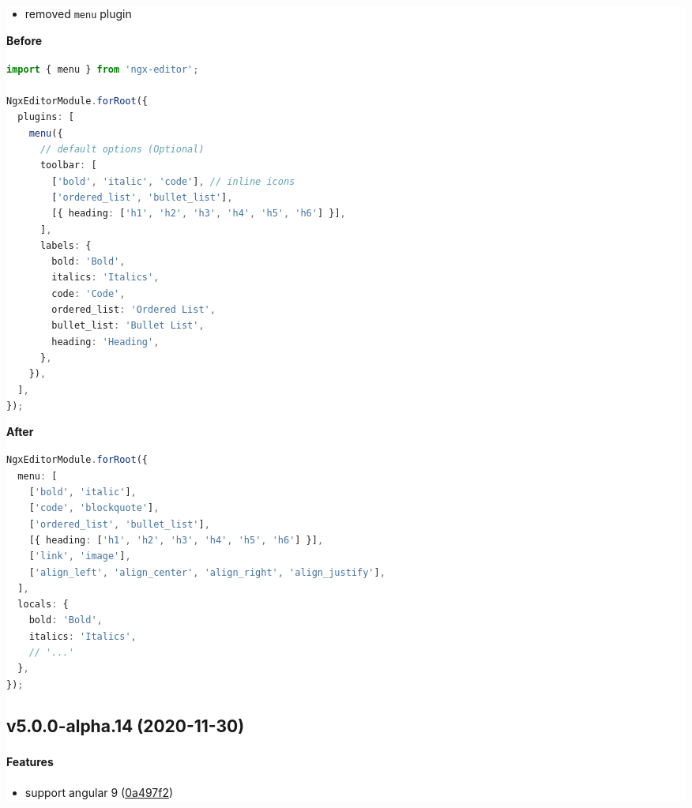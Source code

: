 - removed `menu` plugin

**Before**

```ts
import { menu } from 'ngx-editor';

NgxEditorModule.forRoot({
  plugins: [
    menu({
      // default options (Optional)
      toolbar: [
        ['bold', 'italic', 'code'], // inline icons
        ['ordered_list', 'bullet_list'],
        [{ heading: ['h1', 'h2', 'h3', 'h4', 'h5', 'h6'] }],
      ],
      labels: {
        bold: 'Bold',
        italics: 'Italics',
        code: 'Code',
        ordered_list: 'Ordered List',
        bullet_list: 'Bullet List',
        heading: 'Heading',
      },
    }),
  ],
});
```

**After**

```ts
NgxEditorModule.forRoot({
  menu: [
    ['bold', 'italic'],
    ['code', 'blockquote'],
    ['ordered_list', 'bullet_list'],
    [{ heading: ['h1', 'h2', 'h3', 'h4', 'h5', 'h6'] }],
    ['link', 'image'],
    ['align_left', 'align_center', 'align_right', 'align_justify'],
  ],
  locals: {
    bold: 'Bold',
    italics: 'Italics',
    // '...'
  },
});
```

## v5.0.0-alpha.14 (2020-11-30)

#### Features

- support angular 9 ([0a497f2](https://github.com/sibiraj-s/ngx-editor/commit/0a497f2))


[compodoc]: https://compodoc.github.io/website/mpodoc
[@angular/cli v1.5.5]: https://github.com/angular/angular-cli/releases/tag/v1.5.5
[@angular/cli v1.5.4]: https://github.com/angular/angular-cli/releases/tag/v1.5.4
[ng-packagr to v1.6.0]: https://github.com/dherges/ng-packagr/blob/master/CHANGELOG.md#160-2017-11-14